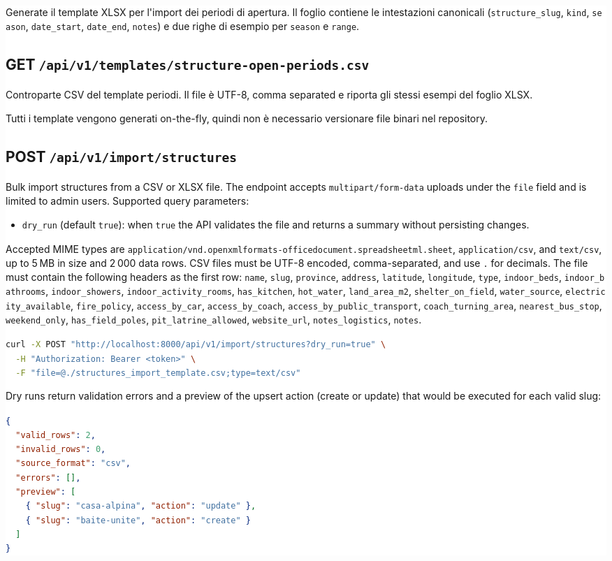 Generate il template XLSX per l'import dei periodi di apertura. Il foglio
contiene le intestazioni canonicali (`structure_slug`, `kind`, `season`,
`date_start`, `date_end`, `notes`) e due righe di esempio per `season` e `range`.

## GET `/api/v1/templates/structure-open-periods.csv`

Controparte CSV del template periodi. Il file è UTF-8, comma separated e riporta
gli stessi esempi del foglio XLSX.

Tutti i template vengono generati on-the-fly, quindi non è necessario versionare
file binari nel repository.

## POST `/api/v1/import/structures`

Bulk import structures from a CSV or XLSX file. The endpoint accepts
`multipart/form-data` uploads under the `file` field and is limited to admin
users. Supported query parameters:

- `dry_run` (default `true`): when `true` the API validates the file and returns
  a summary without persisting changes.

Accepted MIME types are `application/vnd.openxmlformats-officedocument.spreadsheetml.sheet`,
`application/csv`, and `text/csv`, up to 5 MB in size and 2 000 data rows. CSV
files must be UTF-8 encoded, comma-separated, and use `.` for decimals. The
file must contain the following headers as the first row: `name`, `slug`,
`province`, `address`, `latitude`, `longitude`, `type`, `indoor_beds`,
`indoor_bathrooms`, `indoor_showers`, `indoor_activity_rooms`, `has_kitchen`,
`hot_water`, `land_area_m2`, `shelter_on_field`,
`water_source`, `electricity_available`, `fire_policy`,
`access_by_car`, `access_by_coach`, `access_by_public_transport`,
`coach_turning_area`, `nearest_bus_stop`,
`weekend_only`, `has_field_poles`, `pit_latrine_allowed`, `website_url`, `notes_logistics`, `notes`.

```bash
curl -X POST "http://localhost:8000/api/v1/import/structures?dry_run=true" \
  -H "Authorization: Bearer <token>" \
  -F "file=@./structures_import_template.csv;type=text/csv"
```

Dry runs return validation errors and a preview of the upsert action (create or
update) that would be executed for each valid slug:

```json
{
  "valid_rows": 2,
  "invalid_rows": 0,
  "source_format": "csv",
  "errors": [],
  "preview": [
    { "slug": "casa-alpina", "action": "update" },
    { "slug": "baite-unite", "action": "create" }
  ]
}
```
